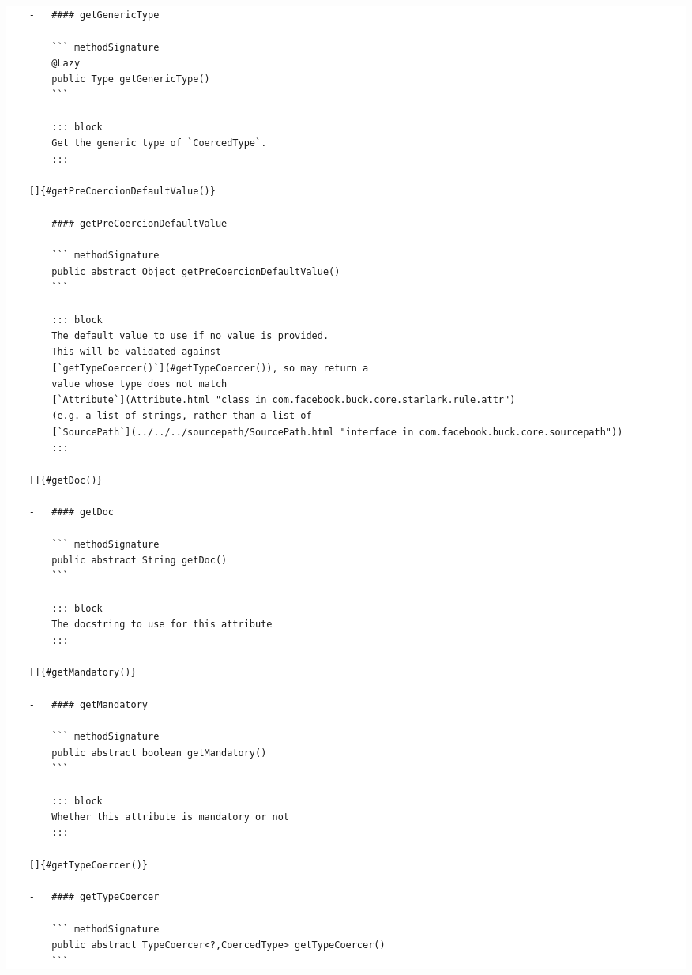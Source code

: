        -   #### getGenericType

            ``` methodSignature
            @Lazy
            public Type getGenericType()
            ```

            ::: block
            Get the generic type of `CoercedType`.
            :::

        []{#getPreCoercionDefaultValue()}

        -   #### getPreCoercionDefaultValue

            ``` methodSignature
            public abstract Object getPreCoercionDefaultValue()
            ```

            ::: block
            The default value to use if no value is provided.
            This will be validated against
            [`getTypeCoercer()`](#getTypeCoercer()), so may return a
            value whose type does not match
            [`Attribute`](Attribute.html "class in com.facebook.buck.core.starlark.rule.attr")
            (e.g. a list of strings, rather than a list of
            [`SourcePath`](../../../sourcepath/SourcePath.html "interface in com.facebook.buck.core.sourcepath"))
            :::

        []{#getDoc()}

        -   #### getDoc

            ``` methodSignature
            public abstract String getDoc()
            ```

            ::: block
            The docstring to use for this attribute
            :::

        []{#getMandatory()}

        -   #### getMandatory

            ``` methodSignature
            public abstract boolean getMandatory()
            ```

            ::: block
            Whether this attribute is mandatory or not
            :::

        []{#getTypeCoercer()}

        -   #### getTypeCoercer

            ``` methodSignature
            public abstract TypeCoercer<?,​CoercedType> getTypeCoercer()
            ```
